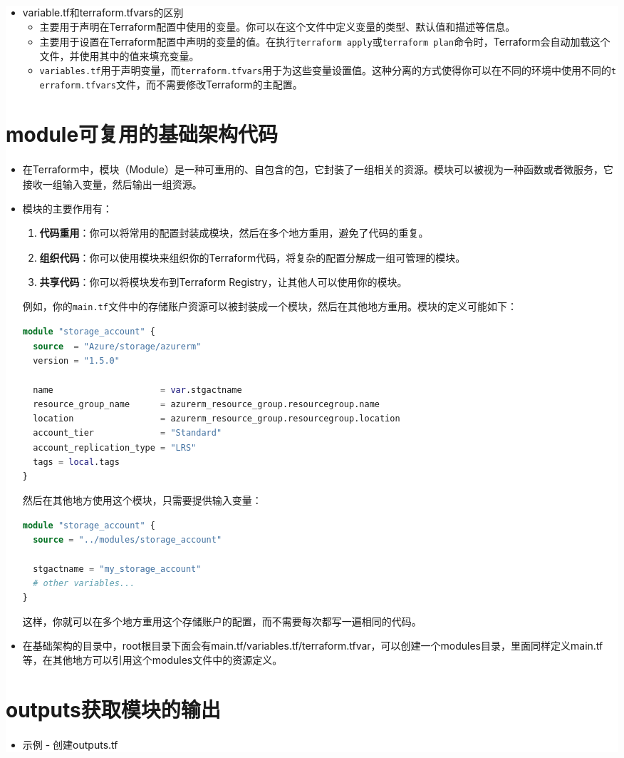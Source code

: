 - variable.tf和terraform.tfvars的区别
  - 主要用于声明在Terraform配置中使用的变量。你可以在这个文件中定义变量的类型、默认值和描述等信息。
  - 主要用于设置在Terraform配置中声明的变量的值。在执行`terraform apply`或`terraform plan`命令时，Terraform会自动加载这个文件，并使用其中的值来填充变量。
  - `variables.tf`用于声明变量，而`terraform.tfvars`用于为这些变量设置值。这种分离的方式使得你可以在不同的环境中使用不同的`terraform.tfvars`文件，而不需要修改Terraform的主配置。

# module可复用的基础架构代码

- 在Terraform中，模块（Module）是一种可重用的、自包含的包，它封装了一组相关的资源。模块可以被视为一种函数或者微服务，它接收一组输入变量，然后输出一组资源。

- 模块的主要作用有：

  1. **代码重用**：你可以将常用的配置封装成模块，然后在多个地方重用，避免了代码的重复。

  2. **组织代码**：你可以使用模块来组织你的Terraform代码，将复杂的配置分解成一组可管理的模块。

  3. **共享代码**：你可以将模块发布到Terraform Registry，让其他人可以使用你的模块。

  例如，你的`main.tf`文件中的存储账户资源可以被封装成一个模块，然后在其他地方重用。模块的定义可能如下：

  ```terraform
  module "storage_account" {
    source  = "Azure/storage/azurerm"
    version = "1.5.0"
  
    name                     = var.stgactname
    resource_group_name      = azurerm_resource_group.resourcegroup.name
    location                 = azurerm_resource_group.resourcegroup.location
    account_tier             = "Standard"
    account_replication_type = "LRS"
    tags = local.tags
  }
  ```

  然后在其他地方使用这个模块，只需要提供输入变量：

  ```terraform
  module "storage_account" {
    source = "../modules/storage_account"
    
    stgactname = "my_storage_account"
    # other variables...
  }
  ```

  这样，你就可以在多个地方重用这个存储账户的配置，而不需要每次都写一遍相同的代码。

- 在基础架构的目录中，root根目录下面会有main.tf/variables.tf/terraform.tfvar，可以创建一个modules目录，里面同样定义main.tf等，在其他地方可以引用这个modules文件中的资源定义。

# outputs获取模块的输出

- 示例 - 创建outputs.tf
